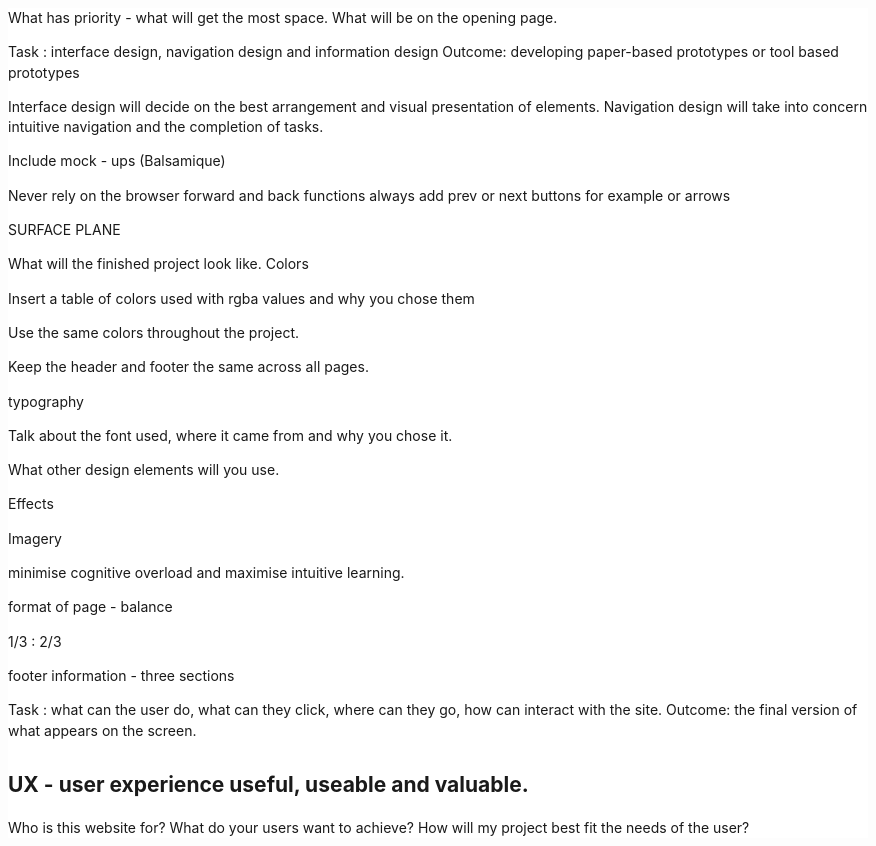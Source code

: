 What has priority - what will get the most space.  What will be on the opening page.

Task : interface design, navigation design and information design
Outcome: developing paper-based prototypes or tool based prototypes

Interface design will decide on the best arrangement and visual presentation of elements.
Navigation design will take into concern intuitive navigation and the completion
of tasks.

Include mock - ups (Balsamique)

Never rely on the browser forward and back functions always add prev or next
buttons for example or arrows

SURFACE PLANE

What will the finished project look like.
Colors

Insert a table of colors used with rgba values and why you chose them

Use the same colors throughout the project.

Keep the header and footer the same across all pages.



typography

Talk about the font used, where it came from and why you chose it.

What other design elements will you use.

Effects


Imagery


minimise cognitive overload and maximise intuitive learning.

format of page - balance

1/3  : 2/3

footer information - three sections 


Task : what can the user do, what can they click, where can they go, how can 
interact with the site.
Outcome: the final version of what appears on the screen.












## UX - user experience   useful, useable and valuable.  

Who is this website for?
What do your users want to achieve?
How will my project best fit the needs of the user?
